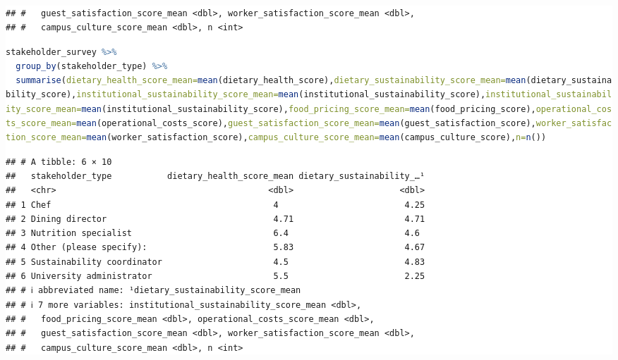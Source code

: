     ## #   guest_satisfaction_score_mean <dbl>, worker_satisfaction_score_mean <dbl>,
    ## #   campus_culture_score_mean <dbl>, n <int>

``` r
stakeholder_survey %>%
  group_by(stakeholder_type) %>%
  summarise(dietary_health_score_mean=mean(dietary_health_score),dietary_sustainability_score_mean=mean(dietary_sustainability_score),institutional_sustainability_score_mean=mean(institutional_sustainability_score),institutional_sustainability_score_mean=mean(institutional_sustainability_score),food_pricing_score_mean=mean(food_pricing_score),operational_costs_score_mean=mean(operational_costs_score),guest_satisfaction_score_mean=mean(guest_satisfaction_score),worker_satisfaction_score_mean=mean(worker_satisfaction_score),campus_culture_score_mean=mean(campus_culture_score),n=n())
```

    ## # A tibble: 6 × 10
    ##   stakeholder_type           dietary_health_score_mean dietary_sustainability_…¹
    ##   <chr>                                          <dbl>                     <dbl>
    ## 1 Chef                                            4                         4.25
    ## 2 Dining director                                 4.71                      4.71
    ## 3 Nutrition specialist                            6.4                       4.6 
    ## 4 Other (please specify):                         5.83                      4.67
    ## 5 Sustainability coordinator                      4.5                       4.83
    ## 6 University administrator                        5.5                       2.25
    ## # ℹ abbreviated name: ¹​dietary_sustainability_score_mean
    ## # ℹ 7 more variables: institutional_sustainability_score_mean <dbl>,
    ## #   food_pricing_score_mean <dbl>, operational_costs_score_mean <dbl>,
    ## #   guest_satisfaction_score_mean <dbl>, worker_satisfaction_score_mean <dbl>,
    ## #   campus_culture_score_mean <dbl>, n <int>
